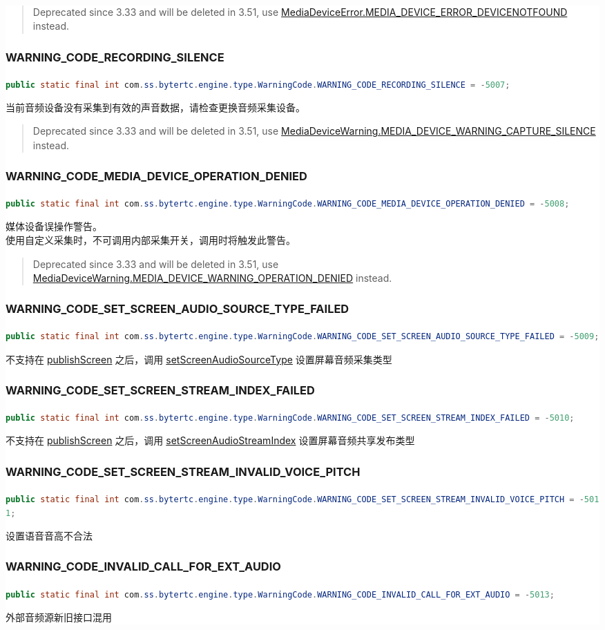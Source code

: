 > Deprecated since 3.33 and will be deleted in 3.51, use [MediaDeviceError.MEDIA_DEVICE_ERROR_DEVICENOTFOUND](70083.md#MediaDeviceError-media_device_error_devicenotfound) instead.
<span id="WarningCode-warning_code_recording_silence"></span>
### WARNING_CODE_RECORDING_SILENCE
```java
public static final int com.ss.bytertc.engine.type.WarningCode.WARNING_CODE_RECORDING_SILENCE = -5007;
```
当前音频设备没有采集到有效的声音数据，请检查更换音频采集设备。

> Deprecated since 3.33 and will be deleted in 3.51, use [MediaDeviceWarning.MEDIA_DEVICE_WARNING_CAPTURE_SILENCE](70083.md#MediaDeviceWarning-media_device_warning_capture_silence) instead.
<span id="WarningCode-warning_code_media_device_operation_denied"></span>
### WARNING_CODE_MEDIA_DEVICE_OPERATION_DENIED
```java
public static final int com.ss.bytertc.engine.type.WarningCode.WARNING_CODE_MEDIA_DEVICE_OPERATION_DENIED = -5008;
```
媒体设备误操作警告。  <br>
使用自定义采集时，不可调用内部采集开关，调用时将触发此警告。

> Deprecated since 3.33 and will be deleted in 3.51, use [MediaDeviceWarning.MEDIA_DEVICE_WARNING_OPERATION_DENIED](70083.md#MediaDeviceWarning-media_device_warning_operation_denied) instead.
<span id="WarningCode-warning_code_set_screen_audio_source_type_failed"></span>
### WARNING_CODE_SET_SCREEN_AUDIO_SOURCE_TYPE_FAILED
```java
public static final int com.ss.bytertc.engine.type.WarningCode.WARNING_CODE_SET_SCREEN_AUDIO_SOURCE_TYPE_FAILED = -5009;
```
不支持在 [publishScreen](70080.md#RTCRoom-publishscreen) 之后，调用 [setScreenAudioSourceType](70080.md#RTCVideo-setscreenaudiosourcetype) 设置屏幕音频采集类型


<span id="WarningCode-warning_code_set_screen_stream_index_failed"></span>
### WARNING_CODE_SET_SCREEN_STREAM_INDEX_FAILED
```java
public static final int com.ss.bytertc.engine.type.WarningCode.WARNING_CODE_SET_SCREEN_STREAM_INDEX_FAILED = -5010;
```
不支持在 [publishScreen](70080.md#RTCRoom-publishscreen) 之后，调用 [setScreenAudioStreamIndex](70080.md#RTCVideo-setscreenaudiostreamindex) 设置屏幕音频共享发布类型


<span id="WarningCode-warning_code_set_screen_stream_invalid_voice_pitch"></span>
### WARNING_CODE_SET_SCREEN_STREAM_INVALID_VOICE_PITCH
```java
public static final int com.ss.bytertc.engine.type.WarningCode.WARNING_CODE_SET_SCREEN_STREAM_INVALID_VOICE_PITCH = -5011;
```
设置语音音高不合法


<span id="WarningCode-warning_code_invalid_call_for_ext_audio"></span>
### WARNING_CODE_INVALID_CALL_FOR_EXT_AUDIO
```java
public static final int com.ss.bytertc.engine.type.WarningCode.WARNING_CODE_INVALID_CALL_FOR_EXT_AUDIO = -5013;
```
外部音频源新旧接口混用
